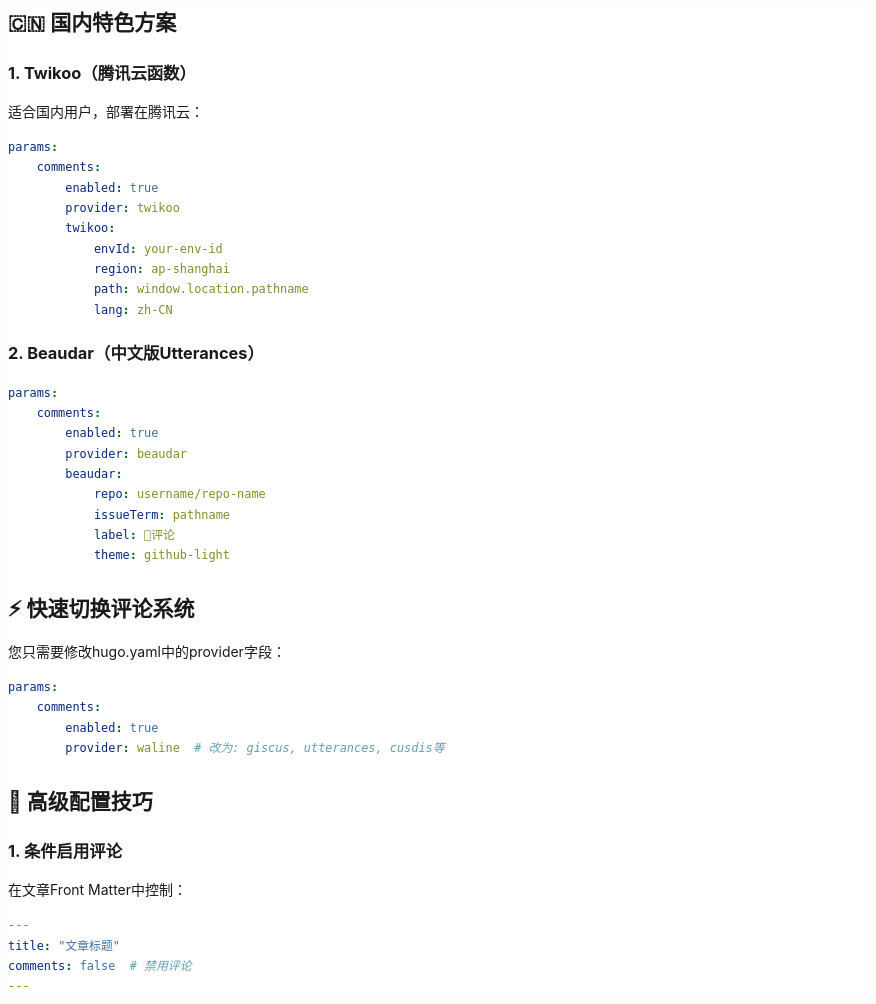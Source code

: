 ## 🇨🇳 国内特色方案

### 1. Twikoo（腾讯云函数）

适合国内用户，部署在腾讯云：

```yaml
params:
    comments:
        enabled: true
        provider: twikoo
        twikoo:
            envId: your-env-id
            region: ap-shanghai
            path: window.location.pathname
            lang: zh-CN
```

### 2. Beaudar（中文版Utterances）

```yaml
params:
    comments:
        enabled: true
        provider: beaudar
        beaudar:
            repo: username/repo-name
            issueTerm: pathname
            label: 💬评论
            theme: github-light
```

## ⚡ 快速切换评论系统

您只需要修改hugo.yaml中的provider字段：

```yaml
params:
    comments:
        enabled: true
        provider: waline  # 改为: giscus, utterances, cusdis等
```

## 🔧 高级配置技巧

### 1. 条件启用评论

在文章Front Matter中控制：

```yaml
---
title: "文章标题"
comments: false  # 禁用评论
---
```
